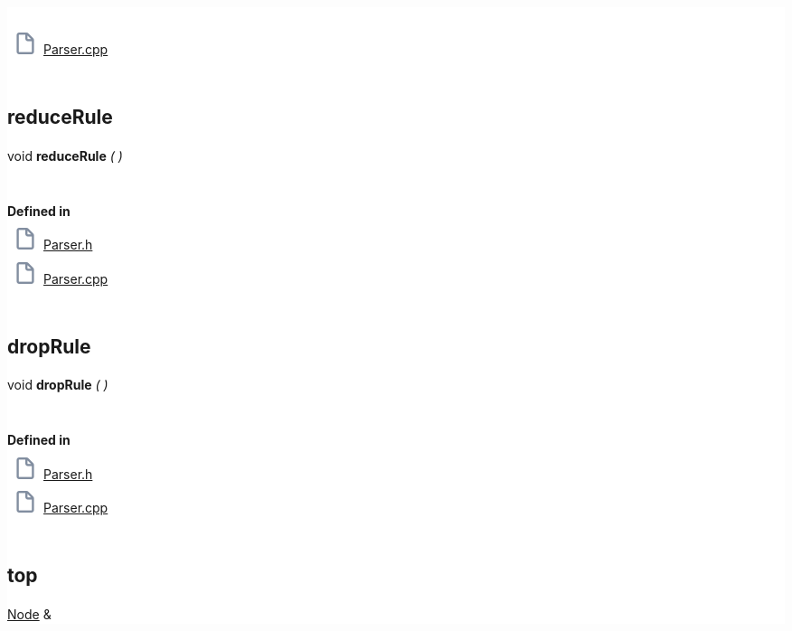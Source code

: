 </span>
<br/>
<span class="icon-list-item"><a href="https://github.com/CharlesCarley/MdDox/blob/master/Source/Xml/Parser.cpp#L68" class="icon-list-item"><img src="../images/file24px.svg" class="icon-list-item"/><span class="icon-list-item">Parser.cpp</span>
</a>
</span>
<br/>
<br/>
<a id="reducerule"></a>
<h2>reduceRule</h2>
<span class="inline-text">void</span>
<span class="bold-text"><b>reduceRule</b></span>
<span class="italic-text"><i>(</i></span>
<span class="italic-text"><i>)</i></span>
<br/>
<br/>
<br/>
<span class="bold-text"><b>Defined in</b></span>
<br/>
<span class="icon-list-item"><a href="https://github.com/CharlesCarley/MdDox/blob/master/Source/Xml/Parser.h#L158" class="icon-list-item"><img src="../images/file24px.svg" class="icon-list-item"/><span class="icon-list-item">Parser.h</span>
</a>
</span>
<br/>
<span class="icon-list-item"><a href="https://github.com/CharlesCarley/MdDox/blob/master/Source/Xml/Parser.cpp#L89" class="icon-list-item"><img src="../images/file24px.svg" class="icon-list-item"/><span class="icon-list-item">Parser.cpp</span>
</a>
</span>
<br/>
<br/>
<a id="droprule"></a>
<h2>dropRule</h2>
<span class="inline-text">void</span>
<span class="bold-text"><b>dropRule</b></span>
<span class="italic-text"><i>(</i></span>
<span class="italic-text"><i>)</i></span>
<br/>
<br/>
<br/>
<span class="bold-text"><b>Defined in</b></span>
<br/>
<span class="icon-list-item"><a href="https://github.com/CharlesCarley/MdDox/blob/master/Source/Xml/Parser.h#L160" class="icon-list-item"><img src="../images/file24px.svg" class="icon-list-item"/><span class="icon-list-item">Parser.h</span>
</a>
</span>
<br/>
<span class="icon-list-item"><a href="https://github.com/CharlesCarley/MdDox/blob/master/Source/Xml/Parser.cpp#L117" class="icon-list-item"><img src="../images/file24px.svg" class="icon-list-item"/><span class="icon-list-item">Parser.cpp</span>
</a>
</span>
<br/>
<br/>
<a id="top"></a>
<h2>top</h2>
<a href="classMdDox_1_1Xml_1_1Node.md#node">Node</a>
<span class="inline-text"> &amp;</span>